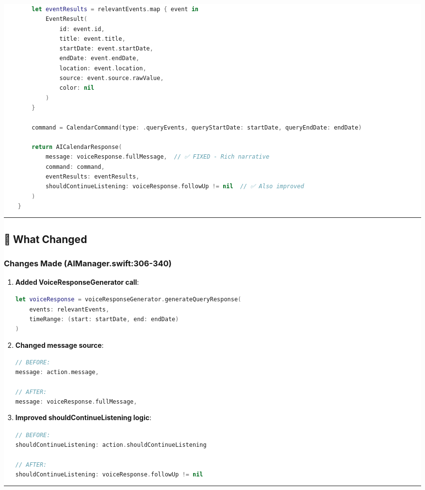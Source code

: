 ```swift
        let eventResults = relevantEvents.map { event in
            EventResult(
                id: event.id,
                title: event.title,
                startDate: event.startDate,
                endDate: event.endDate,
                location: event.location,
                source: event.source.rawValue,
                color: nil
            )
        }

        command = CalendarCommand(type: .queryEvents, queryStartDate: startDate, queryEndDate: endDate)

        return AICalendarResponse(
            message: voiceResponse.fullMessage,  // ✅ FIXED - Rich narrative
            command: command,
            eventResults: eventResults,
            shouldContinueListening: voiceResponse.followUp != nil  // ✅ Also improved
        )
    }
```

---

## 🎯 What Changed

### Changes Made (AIManager.swift:306-340)

1. **Added VoiceResponseGenerator call**:
   ```swift
   let voiceResponse = voiceResponseGenerator.generateQueryResponse(
       events: relevantEvents,
       timeRange: (start: startDate, end: endDate)
   )
   ```

2. **Changed message source**:
   ```swift
   // BEFORE:
   message: action.message,

   // AFTER:
   message: voiceResponse.fullMessage,
   ```

3. **Improved shouldContinueListening logic**:
   ```swift
   // BEFORE:
   shouldContinueListening: action.shouldContinueListening

   // AFTER:
   shouldContinueListening: voiceResponse.followUp != nil
   ```

---